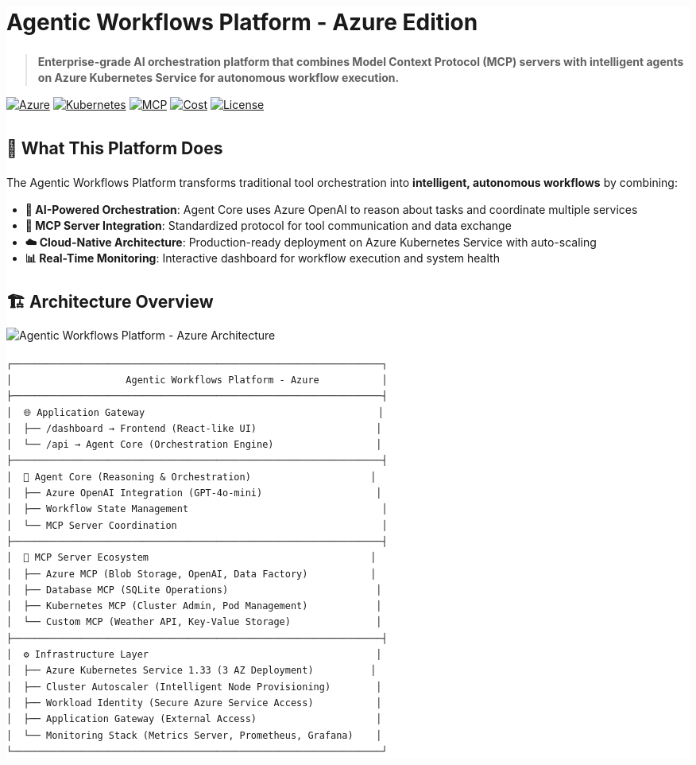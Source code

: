 # Agentic Workflows Platform - Azure Edition

> **Enterprise-grade AI orchestration platform that combines Model Context Protocol (MCP) servers with intelligent agents on Azure Kubernetes Service for autonomous workflow execution.**

[![Azure](https://img.shields.io/badge/Azure-AKS%20%7C%20OpenAI%20%7C%20Data%20Factory-blue)](https://azure.microsoft.com)
[![Kubernetes](https://img.shields.io/badge/Kubernetes-1.33-blue)](https://kubernetes.io)
[![MCP](https://img.shields.io/badge/MCP-Protocol-green)](https://spec.modelcontextprotocol.io/)
[![Cost](https://img.shields.io/badge/Demo%20Cost-$0.68%2F2hrs-brightgreen)](#cost-analysis)
[![License](https://img.shields.io/badge/License-MIT-blue)](LICENSE)

## 🎯 What This Platform Does

The Agentic Workflows Platform transforms traditional tool orchestration into **intelligent, autonomous workflows** by combining:

- **🤖 AI-Powered Orchestration**: Agent Core uses Azure OpenAI to reason about tasks and coordinate multiple services
- **🔧 MCP Server Integration**: Standardized protocol for tool communication and data exchange
- **☁️ Cloud-Native Architecture**: Production-ready deployment on Azure Kubernetes Service with auto-scaling
- **📊 Real-Time Monitoring**: Interactive dashboard for workflow execution and system health

## 🏗️ Architecture Overview

![Agentic Workflows Platform - Azure Architecture](docs/agentic-azure.png)

```
┌─────────────────────────────────────────────────────────────────┐
│                    Agentic Workflows Platform - Azure           │
├─────────────────────────────────────────────────────────────────┤
│  🌐 Application Gateway                                         │
│  ├── /dashboard → Frontend (React-like UI)                     │
│  └── /api → Agent Core (Orchestration Engine)                  │
├─────────────────────────────────────────────────────────────────┤
│  🧠 Agent Core (Reasoning & Orchestration)                     │
│  ├── Azure OpenAI Integration (GPT-4o-mini)                    │
│  ├── Workflow State Management                                  │
│  └── MCP Server Coordination                                    │
├─────────────────────────────────────────────────────────────────┤
│  🔧 MCP Server Ecosystem                                       │
│  ├── Azure MCP (Blob Storage, OpenAI, Data Factory)           │
│  ├── Database MCP (SQLite Operations)                          │
│  ├── Kubernetes MCP (Cluster Admin, Pod Management)            │
│  └── Custom MCP (Weather API, Key-Value Storage)               │
├─────────────────────────────────────────────────────────────────┤
│  ⚙️ Infrastructure Layer                                        │
│  ├── Azure Kubernetes Service 1.33 (3 AZ Deployment)          │
│  ├── Cluster Autoscaler (Intelligent Node Provisioning)        │
│  ├── Workload Identity (Secure Azure Service Access)           │
│  ├── Application Gateway (External Access)                     │
│  └── Monitoring Stack (Metrics Server, Prometheus, Grafana)    │
└─────────────────────────────────────────────────────────────────┘
```
